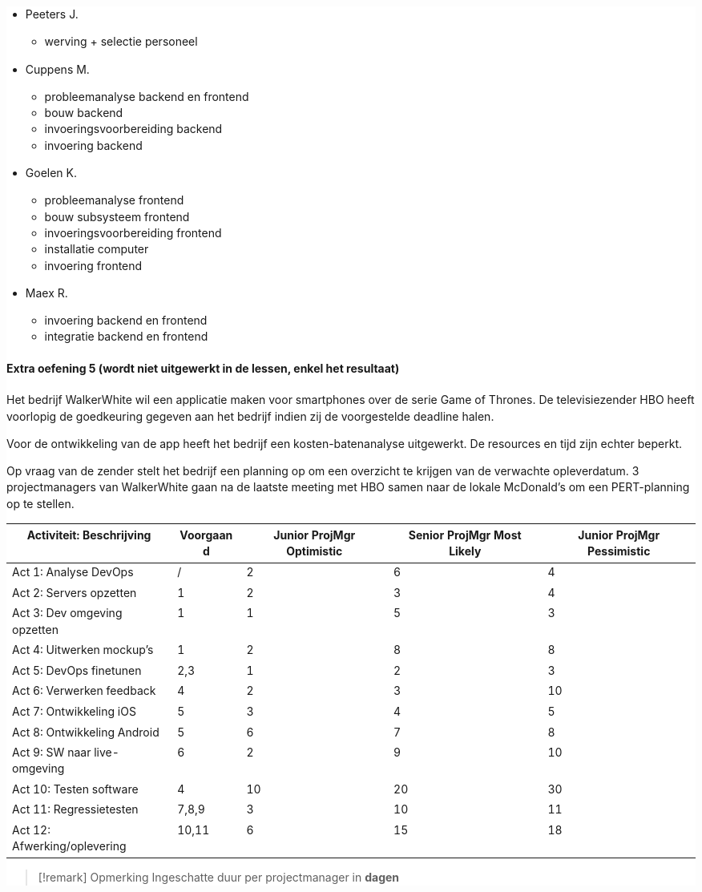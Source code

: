 -   Peeters J.
    -   werving + selectie personeel

-   Cuppens M.
    -   probleemanalyse backend en frontend
    -   bouw backend
    -   invoeringsvoorbereiding backend
    -   invoering backend

-   Goelen K.
    -   probleemanalyse frontend
    -   bouw subsysteem frontend
    -   invoeringsvoorbereiding frontend
    -   installatie computer
    -   invoering frontend

-   Maex R.
    -   invoering backend en frontend
    -   integratie backend en frontend

#### Extra oefening 5 (wordt niet uitgewerkt in de lessen, enkel het resultaat)

Het bedrijf WalkerWhite wil een applicatie maken voor smartphones over de serie Game of Thrones. De televisiezender HBO heeft voorlopig de goedkeuring gegeven aan het bedrijf indien zij de voorgestelde deadline halen.

Voor de ontwikkeling van de app heeft het bedrijf een kosten-batenanalyse uitgewerkt. De resources en tijd zijn echter beperkt.

Op vraag van de zender stelt het bedrijf een planning op om een overzicht te krijgen van de verwachte opleverdatum. 3 projectmanagers van WalkerWhite gaan na de laatste meeting met HBO samen naar de lokale McDonald’s om een PERT-planning op te stellen.


| Activiteit: Beschrijving     | Voorgaand | Junior ProjMgr Optimistic | Senior ProjMgr Most Likely | Junior ProjMgr Pessimistic |
| ---------------------------- | --------- | ------------------------- | -------------------------- | -------------------------- |
| Act 1: Analyse DevOps        | /         | 2                         | 6                          | 4                          |
| Act 2: Servers opzetten      | 1         | 2                         | 3                          | 4                          |
| Act 3: Dev omgeving opzetten | 1         | 1                         | 5                          | 3                          |
| Act 4: Uitwerken mockup’s    | 1         | 2                         | 8                          | 8                          |
| Act 5: DevOps finetunen      | 2,3       | 1                         | 2                          | 3                          |
| Act 6: Verwerken feedback    | 4         | 2                         | 3                          | 10                         |
| Act 7: Ontwikkeling iOS      | 5         | 3                         | 4                          | 5                          |
| Act 8: Ontwikkeling Android  | 5         | 6                         | 7                          | 8                          |
| Act 9: SW naar live-omgeving | 6         | 2                         | 9                          | 10                         |
| Act 10: Testen software      | 4         | 10                        | 20                         | 30                         |
| Act 11: Regressietesten      | 7,8,9     | 3                         | 10                         | 11                         |
| Act 12: Afwerking/oplevering | 10,11     | 6                         | 15                         | 18                         |
> [!remark] Opmerking
> Ingeschatte duur per projectmanager in **dagen**
